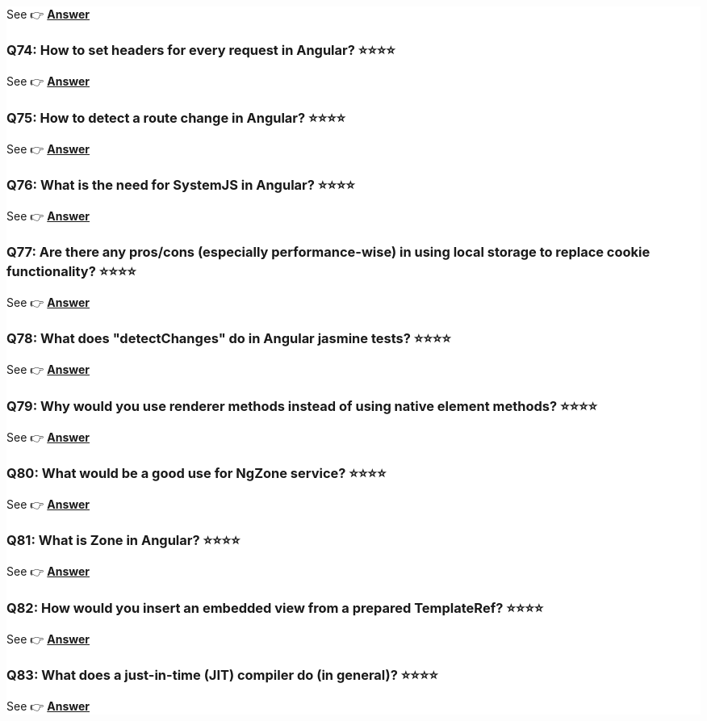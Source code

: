  See 👉 **[Answer](https://www.fullstack.cafe/Angular)**


### Q74: How to set headers for every request in Angular? ⭐⭐⭐⭐

 See 👉 **[Answer](https://www.fullstack.cafe/Angular)**


### Q75: How to detect a route change in Angular? ⭐⭐⭐⭐

 See 👉 **[Answer](https://www.fullstack.cafe/Angular)**


### Q76: What is the need for SystemJS in Angular? ⭐⭐⭐⭐

 See 👉 **[Answer](https://www.fullstack.cafe/Angular)**


### Q77: Are there any pros/cons (especially performance-wise) in using local storage to replace cookie functionality? ⭐⭐⭐⭐

 See 👉 **[Answer](https://www.fullstack.cafe/Angular)**


### Q78: What does "detectChanges" do in Angular jasmine tests? ⭐⭐⭐⭐

 See 👉 **[Answer](https://www.fullstack.cafe/Angular)**


### Q79: Why would you use renderer methods instead of using native element methods? ⭐⭐⭐⭐

 See 👉 **[Answer](https://www.fullstack.cafe/Angular)**


### Q80: What would be a good use for NgZone service? ⭐⭐⭐⭐

 See 👉 **[Answer](https://www.fullstack.cafe/Angular)**


### Q81: What is Zone in Angular? ⭐⭐⭐⭐

 See 👉 **[Answer](https://www.fullstack.cafe/Angular)**


### Q82: How would you insert an embedded view from a prepared TemplateRef? ⭐⭐⭐⭐

 See 👉 **[Answer](https://www.fullstack.cafe/Angular)**


### Q83: What does a just-in-time (JIT) compiler do (in general)? ⭐⭐⭐⭐

 See 👉 **[Answer](https://www.fullstack.cafe/Angular)**
